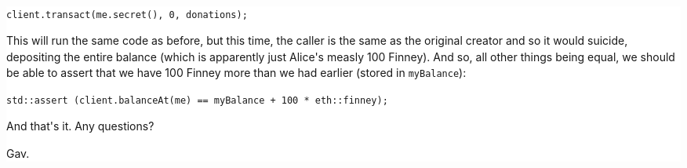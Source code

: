 ```
client.transact(me.secret(), 0, donations);
```

This will run the same code as before, but this time, the caller is the same as the original creator and so it would suicide, depositing the entire balance (which is apparently just Alice's measly 100 Finney). And so, all other things being equal, we should be able to assert that we have 100 Finney more than we had earlier (stored in `myBalance`):

```
std::assert (client.balanceAt(me) == myBalance + 100 * eth::finney);
```

And that's it. Any questions?

Gav.